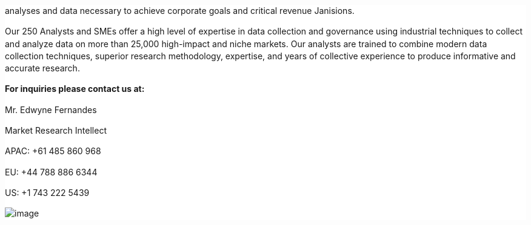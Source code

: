 analyses and data necessary to achieve corporate goals and critical revenue Janisions.</p><p><span class="">Our 250 Analysts and SMEs offer a high level of expertise in data collection and governance using industrial techniques to collect and analyze data on more than 25,000 high-impact and niche markets. Our analysts are trained to combine modern data collection techniques, superior research methodology, expertise, and years of collective experience to produce informative and accurate research.</span></p><p><strong>For inquiries please contact us at:</strong></p><p>Mr. Edwyne Fernandes</p><p>Market Research Intellect</p><p>APAC: +61 485 860 968</p><p>EU: +44 788 886 6344</p><p>US: +1 743 222 5439</p>
![image](https://github.com/user-attachments/assets/e45db8f2-74aa-4491-99da-52281a242a39)
